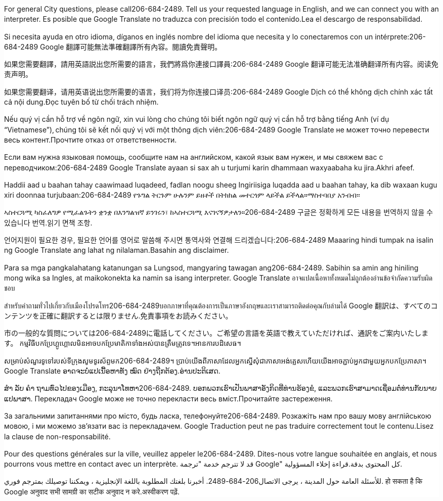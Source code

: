 For general City questions, please call206-684-2489. Tell us your requested language in English, and we can connect you with an interpreter. Es posible que Google Translate no traduzca con precisión todo el contenido.Lea el descargo de responsabilidad.

Si necesita ayuda en otro idioma, díganos en inglés nombre del idioma que necesita y lo conectaremos con un intérprete:206-684-2489 Google 翻譯可能無法準確翻譯所有內容。閱讀免責聲明。

如果您需要翻譯，請用英語説出您所需要的語言，我們將爲你連接口譯員:206-684-2489 Google 翻译可能无法准确翻译所有内容。阅读免责声明。

如果您需要翻译，请用英语说出您所需要的语言，我们将为你连接口译员:206-684-2489 Google Dịch có thể không dịch chính xác tất cả nội dung.Đọc tuyên bố từ chối trách nhiệm.

Nếu quý vị cần hỗ trợ về ngôn ngữ, xin vui lòng cho chúng tôi biết ngôn ngữ quý vị cần hỗ trợ bằng tiếng Anh (ví dụ “Vietnamese”), chúng tôi sẽ kết nối quý vị với một thông dịch viên:206-684-2489 Google Translate не может точно перевести весь контент.Прочтите отказ от ответственности.

Если вам нужна языковая помощь, сообщите нам на английском, какой язык вам нужен, и мы свяжем вас с переводчиком:206-684-2489 Google Translate ayaan si sax ah u turjumi karin dhammaan waxyaabaha ku jira.Akhri afeef.

Haddii aad u baahan tahay caawimaad luqadeed, fadlan noogu sheeg Ingiriisiga luqadda aad u baahan tahay, ka dib waxaan kugu xiri doonnaa turjubaan:206-684-2489 የጉግል ትርጉም ሁሉንም ይዘቶች በትክክል መተርጎም ላይችል ይችላል።ማስተባበያ አንብብ፡፡

ኣስተርጓሚ ካስፈለግዎ የሚፈልጉትን ቋንቋ በእንግልዝኛ ይንገሩን፣ ከኣስተርጓሚ እናገናኝዎታለን።206-684-2489 구글은 정확하게 모든 내용을 번역하지 않을 수 있습니다 번역.읽기 면책 조항.

언어지원이 필요한 경우, 필요한 언어를 영어로 말씀해 주시면 통역사와 연결해 드리겠습니다:206-684-2489 Maaaring hindi tumpak na isalin ng Google Translate ang lahat ng nilalaman.Basahin ang disclaimer.

Para sa mga pangkalahatang katanungan sa Lungsod, mangyaring tawagan ang206-684-2489. Sabihin sa amin ang hiniling mong wika sa Ingles, at maikokonekta ka namin sa isang interpreter. Google Translate อาจแปลเนื้อหาทั้งหมดไม่ถูกต้องอ่านข้อจำกัดความรับผิดชอบ

สำหรับคำถามทั่วไปเกี่ยวกับเมืองโปรดโทร206-684-2489บอกภาษาที่คุณต้องการเป็นภาษาอังกฤษและเราสามารถติดต่อคุณกับล่ามได้ Google 翻訳は、すべてのコンテンツを正確に翻訳するとは限りません.免責事項をお読みください。

市の一般的な質問については206-684-2489に電話してください。ご希望の言語を英語で教えていただければ、通訳をご案内いたします。 កម្មវិធីបកប្រែហ្គូហ្គោលមិនអាចបកប្រែមាតិកាទាំងអស់បានត្រឹមត្រូវទេ។អានការបដិសេធ។

សម្រាប់សំណួរទូទៅរបស់ទីក្រុងសូមទូរស័ព្ទមក206-684-2489។ ប្រាប់យើងពីភាសាដែលអ្នកស្នើសុំជាភាសាអង់គ្លេសហើយយើងអាចភ្ជាប់អ្នកជាមួយអ្នកបកប្រែភាសា។ Google Translate ອາດຈະບໍ່ແປເນື້ອຫາທັງ ໝົດ ຢ່າງຖືກຕ້ອງ.ອ່ານປະຕິເສດ.

ສຳ ລັບ ຄຳ ຖາມທົ່ວໄປຂອງເມືອງ, ກະລຸນາໂທຫາ206-684-2489. ບອກພວກເຮົາເປັນພາສາອັງກິດທີ່ທ່ານຮ້ອງຂໍ, ແລະພວກເຮົາສາມາດເຊື່ອມຕໍ່ທ່ານກັບນາຍແປພາສາ. Перекладач Google може не точно перекласти весь вміст.Прочитайте застереження.

За загальними запитаннями про місто, будь ласка, телефонуйте206-684-2489. Розкажіть нам про вашу мову англійською мовою, і ми можемо зв’язати вас із перекладачем. Google Traduction peut ne pas traduire correctement tout le contenu.Lisez la clause de non-responsabilité.

Pour des questions générales sur la ville, veuillez appeler le206-684-2489. Dites-nous votre langue souhaitée en anglais, et nous pourrons vous mettre en contact avec un interprète. قد لا تترجم خدمة "ترجمة Google" كل المحتوى بدقة.قراءة إخلاء المسؤولية.

للأسئلة العامة حول المدينة ، يرجى الاتصال206-684-2489. أخبرنا بلغتك المطلوبة باللغة الإنجليزية ، ويمكننا توصيلك بمترجم فوري. हो सकता है कि Google अनुवाद सभी सामग्री का सटीक अनुवाद न करे.अस्वीकरण पढ़ें.
